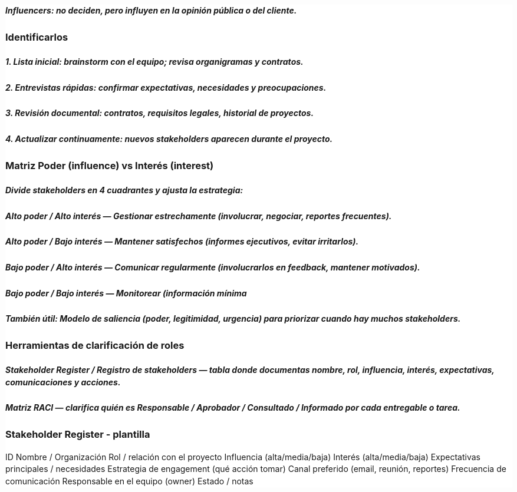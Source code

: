 ##### Influencers: no deciden, pero influyen en la opinión pública o del cliente.


### Identificarlos

##### 1. Lista inicial: brainstorm con el equipo; revisa organigramas y contratos.

##### 2. Entrevistas rápidas: confirmar expectativas, necesidades y preocupaciones.

##### 3. Revisión documental: contratos, requisitos legales, historial de proyectos.

##### 4. Actualizar continuamente: nuevos stakeholders aparecen durante el proyecto.


### Matriz Poder (influence) vs Interés (interest)

##### Divide stakeholders en 4 cuadrantes y ajusta la estrategia:

##### Alto poder / Alto interés — Gestionar estrechamente (involucrar, negociar, reportes frecuentes).

##### Alto poder / Bajo interés — Mantener satisfechos (informes ejecutivos, evitar irritarlos).

##### Bajo poder / Alto interés — Comunicar regularmente (involucrarlos en feedback, mantener motivados).

##### Bajo poder / Bajo interés — Monitorear (información mínima

##### También útil: Modelo de saliencia (poder, legitimidad, urgencia) para priorizar cuando hay muchos stakeholders.


### Herramientas de clarificación de roles

##### Stakeholder Register / Registro de stakeholders — tabla donde documentas nombre, rol, influencia, interés, expectativas, comunicaciones y acciones.

##### Matriz RACI — clarifica quién es Responsable / Aprobador / Consultado / Informado por cada entregable o tarea.


### Stakeholder Register - plantilla

ID
Nombre / Organización
Rol / relación con el proyecto
Influencia (alta/media/baja)
Interés (alta/media/baja)
Expectativas principales / necesidades
Estrategia de engagement (qué acción tomar)
Canal preferido (email, reunión, reportes)
Frecuencia de comunicación
Responsable en el equipo (owner)
Estado / notas
